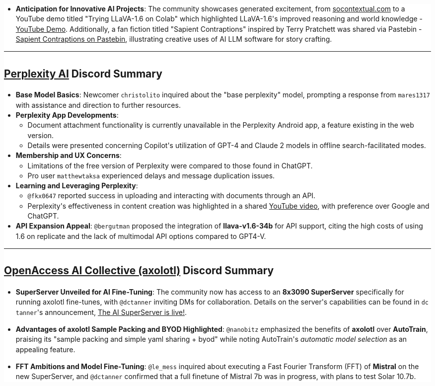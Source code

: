 - **Anticipation for Innovative AI Projects**: The community showcases generated excitement, from [socontextual.com](https://socontextual.com) to a YouTube demo titled "Trying LLaVA-1.6 on Colab" which highlighted LLaVA-1.6's improved reasoning and world knowledge - [YouTube Demo](https://www.youtube.com/watch?v=SEavari8xaU). Additionally, a fan fiction titled "Sapient Contraptions" inspired by Terry Pratchett was shared via Pastebin - [Sapient Contraptions on Pastebin](https://pastebin.com/dNRbi7mY), illustrating creative uses of AI LLM software for story crafting.



---



## [Perplexity AI](https://discord.com/channels/1047197230748151888) Discord Summary

- **Base Model Basics**: Newcomer `christolito` inquired about the "base perplexity" model, prompting a response from `mares1317` with assistance and direction to further resources.
- **Perplexity App Developments**:
  - Document attachment functionality is currently unavailable in the Perplexity Android app, a feature existing in the web version.
  - Details were presented concerning Copilot's utilization of GPT-4 and Claude 2 models in offline search-facilitated modes.
- **Membership and UX Concerns**:
  - Limitations of the free version of Perplexity were compared to those found in ChatGPT.
  - Pro user `matthewtaksa` experienced delays and message duplication issues.
- **Learning and Leveraging Perplexity**:
  - `@fkx0647` reported success in uploading and interacting with documents through an API.
  - Perplexity's effectiveness in content creation was highlighted in a shared [YouTube video](https://www.youtube.com/watch?v=aphHCBSTx7Q), with preference over Google and ChatGPT.
- **API Expansion Appeal**: `@bergutman` proposed the integration of **llava-v1.6-34b** for API support, citing the high costs of using 1.6 on replicate and the lack of multimodal API options compared to GPT4-V.



---



## [OpenAccess AI Collective (axolotl)](https://discord.com/channels/1104757954588196865) Discord Summary

- **SuperServer Unveiled for AI Fine-Tuning**: The community now has access to an **8x3090 SuperServer** specifically for running axolotl fine-tunes, with `@dctanner` inviting DMs for collaboration. Details on the server's capabilities can be found in `dctanner`'s announcement, [The AI SuperServer is live!](https://x.com/dctanner/status/1753013407643562401?s=20).

- **Advantages of axolotl Sample Packing and BYOD Highlighted**: `@nanobitz` emphasized the benefits of **axolotl** over **AutoTrain**, praising its "sample packing and simple yaml sharing + byod" while noting AutoTrain's *automatic model selection* as an appealing feature.

- **FFT Ambitions and Model Fine-Tuning**: `@le_mess` inquired about executing a Fast Fourier Transform (FFT) of **Mistral** on the new SuperServer, and `@dctanner` confirmed that a full finetune of Mistral 7b was in progress, with plans to test Solar 10.7b.
